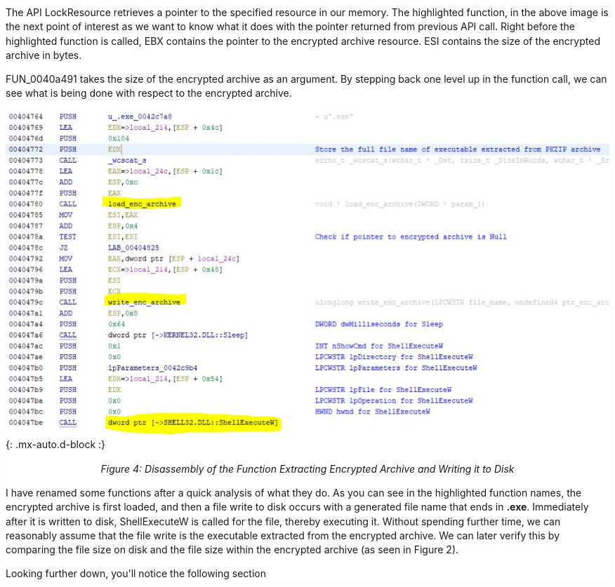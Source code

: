 The API LockResource retrieves a pointer to the specified resource in our memory. The highlighted function, in the above image is the next point of interest as we want to know what it does with the pointer returned from previous API call. Right before the highlighted function is called, EBX contains the pointer to the encrypted archive resource. ESI contains the size of the encrypted archive in bytes. 

FUN_0040a491 takes the size of the encrypted archive as an argument. By stepping back one level up in the function call, we can see what is being done with respect to the encrypted archive. 

![DisassemblyArchiveFileWrite](/assets/img/2021_07_24/DisassemblyArchiveFileWrite.JPG){: .mx-auto.d-block :}
<center><em>Figure 4: Disassembly of the Function Extracting Encrypted Archive and Writing it to Disk</em></center>

I have renamed some functions after a quick analysis of what they do. As you can see in the highlighted function names, the encrypted archive is first loaded, and then a file write to disk occurs with a generated file name that ends in **.exe**. Immediately after it is written to disk, ShellExecuteW is called for the file, thereby executing it. Without spending further time, we can reasonably assume that the file write is the executable extracted from the encrypted archive. We can later verify this by comparing the file size on disk and the file size within the encrypted archive (as seen in Figure 2).

Looking further down, you'll notice the following section

